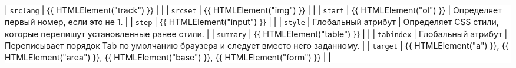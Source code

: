 | `srclang`                                       | {{ HTMLElement("track") }}                                                                                                                                                                                                                                                                                                                                                                     |                                                                                                                                                                                                                                                                            |
| `srcset`                                        | {{ HTMLElement("img") }}                                                                                                                                                                                                                                                                                                                                                                       |                                                                                                                                                                                                                                                                            |
| `start`                                         | {{ HTMLElement("ol") }}                                                                                                                                                                                                                                                                                                                                                                        | Определяет первый номер, если это не 1.                                                                                                                                                                                                                                    |
| `step`                                          | {{ HTMLElement("input") }}                                                                                                                                                                                                                                                                                                                                                                     |                                                                                                                                                                                                                                                                            |
| `style`                                         | [Глобальный атрибут](/ru/docs/Web/HTML/Global_attributes "Глобальные атрибуты могут быть указаны для любых элементов HTML,                                                                                                                                                                                                                                                                     |
| даже для тех, которые не указаны в стандарте.") | Определяет CSS стили, которые перепишут установленные ранее стили.                                                                                                                                                                                                                                                                                                                             |
| `summary`                                       | {{ HTMLElement("table") }}                                                                                                                                                                                                                                                                                                                                                                     |                                                                                                                                                                                                                                                                            |
| `tabindex`                                      | [Глобальный атрибут](/ru/docs/Web/HTML/Global_attributes "Глобальные атрибуты могут быть указаны для любых элементов HTML,                                                                                                                                                                                                                                                                     |
| даже для тех, которые не указаны в стандарте.") | Переписывает порядок Tab по умолчанию браузера и следует вместо него заданному.                                                                                                                                                                                                                                                                                                                |
| `target`                                        | {{ HTMLElement("a") }}, {{ HTMLElement("area") }}, {{ HTMLElement("base") }}, {{ HTMLElement("form") }}                                                                                                                                                                                                                                                                                        |                                                                                                                                                                                                                                                                            |